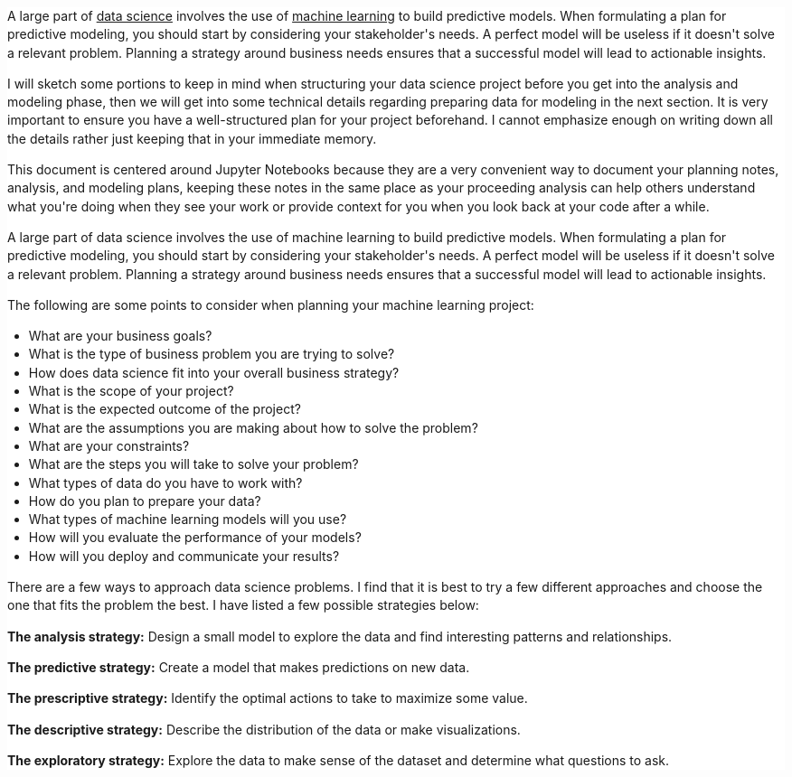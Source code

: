 A large part of [data science](https://github.com/nabeelkhan/Data-Science-Journey/blob/main/What%20is%20Data%20Science%20and%20Machine%20Learning.md) involves the use of [machine learning](https://github.com/nabeelkhan/Data-Science-Journey/blob/main/What%20is%20Data%20Science%20and%20Machine%20Learning.md) to build predictive models. When formulating a plan for predictive modeling, you should start by considering your stakeholder's needs. A perfect model will be useless if it doesn't solve a relevant problem. Planning a strategy around business needs ensures that a successful model will lead to actionable insights.


I will sketch some portions to keep in mind when structuring your data science project before you get into the analysis and modeling phase, then we will get into some technical details regarding preparing data for modeling in the next section. It is very important to ensure you have a well-structured plan for your project beforehand. I cannot emphasize enough on writing down all the details rather just keeping that in your immediate memory.

This document is centered around Jupyter Notebooks because they are a very convenient way to document your planning notes, analysis, and modeling plans, keeping these notes in the same place as your proceeding analysis can help others understand what you're doing when they see your work or provide context for you when you look back at your code after a while.

A large part of data science involves the use of machine learning to build predictive models. When formulating a plan for predictive modeling, you should start by considering your stakeholder's needs. A perfect model will be useless if it doesn't solve a relevant problem. Planning a strategy around business needs ensures that a successful model will lead to actionable insights.

The following are some points to consider when planning your machine learning project:

- What are your business goals?
- What is the type of business problem you are trying to solve?
- How does data science fit into your overall business strategy?
- What is the scope of your project?
- What is the expected outcome of the project?
- What are the assumptions you are making about how to solve the problem?
- What are your constraints?
- What are the steps you will take to solve your problem?
- What types of data do you have to work with?
- How do you plan to prepare your data?
- What types of machine learning models will you use?
- How will you evaluate the performance of your models?
- How will you deploy and communicate your results?

There are a few ways to approach data science problems. I find that it is best to try a few different approaches and choose the one that fits the problem the best. I have listed a few possible strategies below:

**The analysis strategy:** Design a small model to explore the data and find interesting patterns and relationships.

**The predictive strategy:** Create a model that makes predictions on new data.

**The prescriptive strategy:** Identify the optimal actions to take to maximize some value.

**The descriptive strategy:** Describe the distribution of the data or make visualizations.

**The exploratory strategy:** Explore the data to make sense of the dataset and determine what questions to ask.
